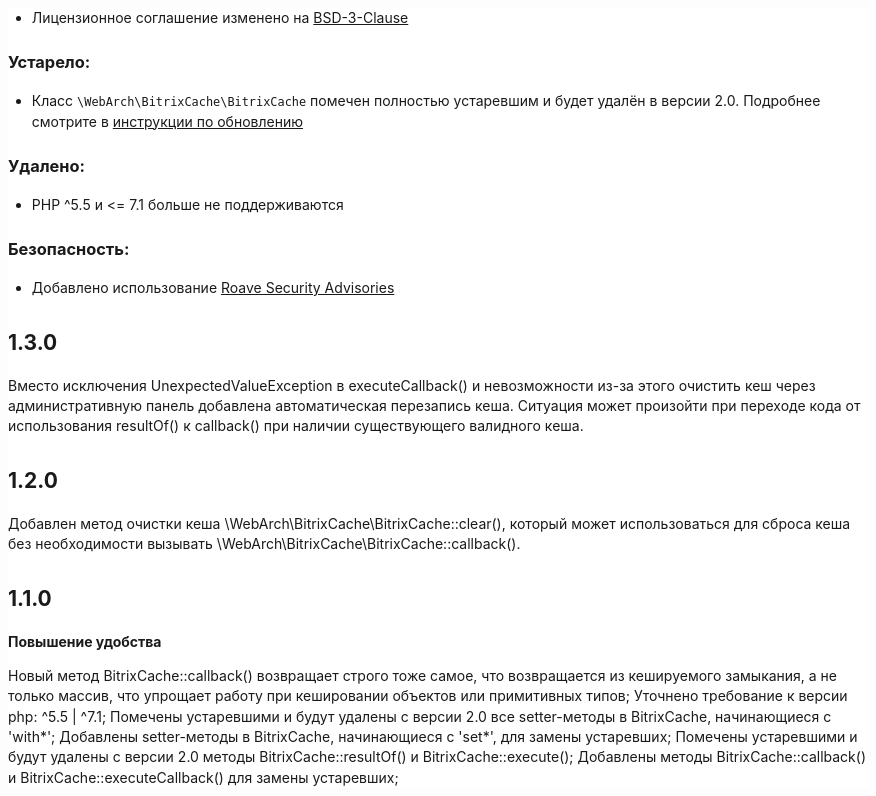 - Лицензионное соглашение изменено на [BSD-3-Clause](LICENSE.md)

### Устарело:

- Класс `\WebArch\BitrixCache\BitrixCache` помечен полностью устаревшим и будет удалён в версии 2.0. Подробнее смотрите
  в [инструкции по обновлению](UPGRADING.md)

### Удалено:

- PHP ^5.5 и <= 7.1 больше не поддерживаются

### Безопасность:

- Добавлено использование [Roave Security Advisories](https://packagist.org/packages/roave/security-advisories)

1.3.0
-----

Вместо исключения UnexpectedValueException в executeCallback() и невозможности из-за этого очистить кеш через
административную панель добавлена автоматическая перезапись кеша. Ситуация может произойти при переходе кода от
использования resultOf() к callback() при наличии существующего валидного кеша.


1.2.0
-----

Добавлен метод очистки кеша \WebArch\BitrixCache\BitrixCache::clear(), который может использоваться для сброса кеша без
необходимости вызывать \WebArch\BitrixCache\BitrixCache::callback().

1.1.0
-----

**Повышение удобства**

Новый метод BitrixCache::callback() возвращает строго тоже самое, что возвращается из кешируемого замыкания, а не только
массив, что упрощает работу при кешировании объектов или примитивных типов; Уточнено требование к версии php: ^5.5 |
^7.1; Помечены устаревшими и будут удалены с версии 2.0 все setter-методы в BitrixCache, начинающиеся с 'with*';
Добавлены setter-методы в BitrixCache, начинающиеся с 'set*', для замены устаревших; Помечены устаревшими и будут
удалены с версии 2.0 методы BitrixCache::resultOf() и BitrixCache::execute(); Добавлены методы BitrixCache::callback() и
BitrixCache::executeCallback() для замены устаревших;
